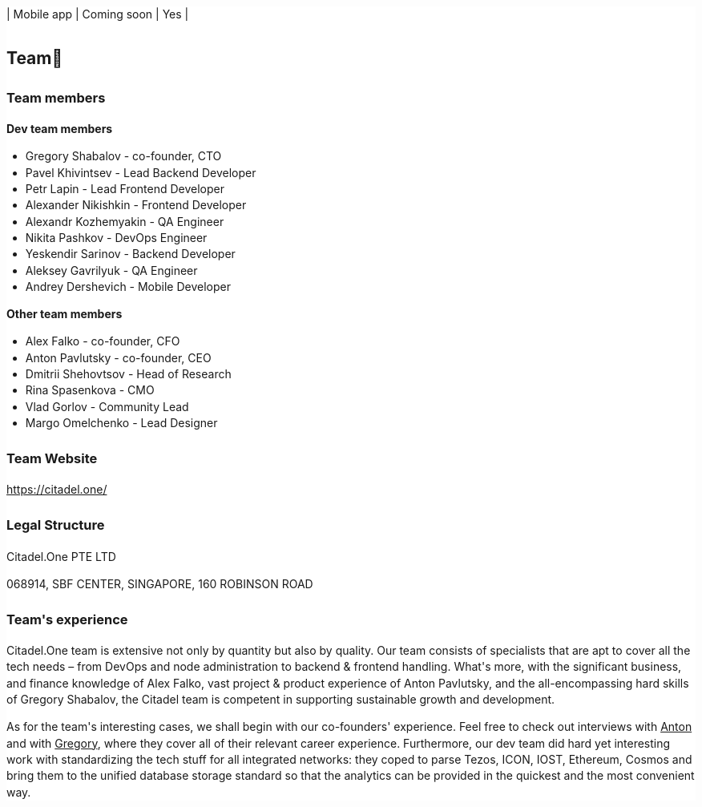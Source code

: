 | Mobile app | Coming soon | Yes |

## **Team**👥

### **Team members**

**Dev team members**

- Gregory Shabalov - co-founder, CTO
- Pavel Khivintsev - Lead Backend Developer
- Petr Lapin - Lead Frontend Developer
- Alexander Nikishkin - Frontend Developer
- Alexandr Kozhemyakin - QA Engineer
- Nikita Pashkov - DevOps Engineer
- Yeskendir Sarinov - Backend Developer
- Aleksey Gavrilyuk - QA Engineer
- Andrey Dershevich - Mobile Developer

**Other team members**

- Alex Falko - co-founder, CFO
- Anton Pavlutsky - co-founder, CEO
- Dmitrii Shehovtsov - Head of Research
- Rina Spasenkova - CMO
- Vlad Gorlov - Community Lead
- Margo Omelchenko - Lead Designer

### **Team Website**

https://citadel.one/

### **Legal Structure**

Citadel.One PTE LTD

068914, SBF CENTER, SINGAPORE, 160 ROBINSON ROAD

### **Team&#39;s experience**

Citadel.One team is extensive not only by quantity but also by quality. Our team consists of specialists that are apt to cover all the tech needs – from DevOps and node administration to backend &amp; frontend handling. What&#39;s more, with the significant business, and finance knowledge of Alex Falko, vast project &amp; product experience of Anton Pavlutsky, and the all-encompassing hard skills of Gregory Shabalov, the Citadel team is competent in supporting sustainable growth and development.

As for the team&#39;s interesting cases, we shall begin with our co-founders&#39; experience. Feel free to check out interviews with [Anton](https://www.youtube.com/watch?v=f14BxVsF4Es&amp;t=94s) and with [Gregory](https://medium.com/citadel-one/interview-with-gregory-shabalov-cto-of-citadel-one-3eed1b4005db?source=---------0-----------------------), where they cover all of their relevant career experience. Furthermore, our dev team did hard yet interesting work with standardizing the tech stuff for all integrated networks: they coped to parse Tezos, ICON, IOST, Ethereum, Cosmos and bring them to the unified database storage standard so that the analytics can be provided in the quickest and the most convenient way.
